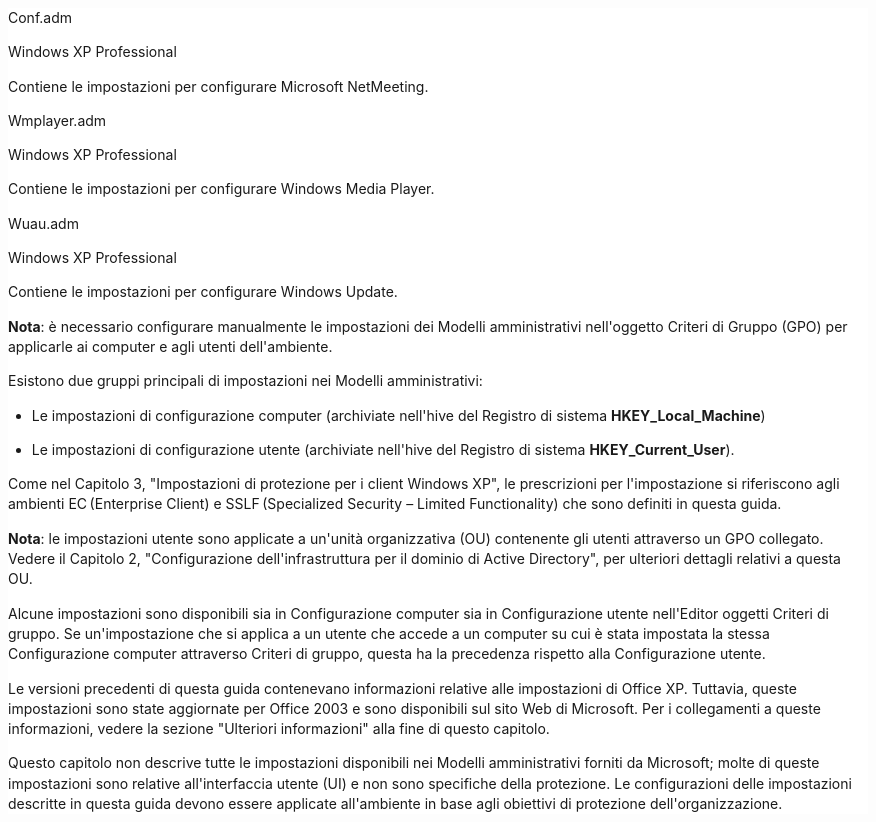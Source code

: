 </tr>  
<tr class="odd">
<td style="border:1px solid black;"><p>Conf.adm</p></td>
<td style="border:1px solid black;"><p>Windows XP Professional</p></td>
<td style="border:1px solid black;"><p>Contiene le impostazioni per configurare Microsoft NetMeeting.</p></td>
</tr>  
<tr class="even">
<td style="border:1px solid black;"><p>Wmplayer.adm</p></td>
<td style="border:1px solid black;"><p>Windows XP Professional</p></td>
<td style="border:1px solid black;"><p>Contiene le impostazioni per configurare Windows Media Player.</p></td>
</tr>  
<tr class="odd">
<td style="border:1px solid black;"><p>Wuau.adm</p></td>
<td style="border:1px solid black;"><p>Windows XP Professional</p></td>
<td style="border:1px solid black;"><p>Contiene le impostazioni per configurare Windows Update.</p></td>
</tr>  
</tbody>  
</table>
  
**Nota**: è necessario configurare manualmente le impostazioni dei Modelli amministrativi nell'oggetto Criteri di Gruppo (GPO) per applicarle ai computer e agli utenti dell'ambiente.
  
Esistono due gruppi principali di impostazioni nei Modelli amministrativi:
  
-   Le impostazioni di configurazione computer (archiviate nell'hive del Registro di sistema **HKEY\_Local\_Machine**)
  
-   Le impostazioni di configurazione utente (archiviate nell'hive del Registro di sistema **HKEY\_Current\_User**).
  
Come nel Capitolo 3, "Impostazioni di protezione per i client Windows XP", le prescrizioni per l'impostazione si riferiscono agli ambienti EC (Enterprise Client) e SSLF (Specialized Security – Limited Functionality) che sono definiti in questa guida.
  
**Nota**: le impostazioni utente sono applicate a un'unità organizzativa (OU) contenente gli utenti attraverso un GPO collegato. Vedere il Capitolo 2, "Configurazione dell'infrastruttura per il dominio di Active Directory", per ulteriori dettagli relativi a questa OU.
  
Alcune impostazioni sono disponibili sia in Configurazione computer sia in Configurazione utente nell'Editor oggetti Criteri di gruppo. Se un'impostazione che si applica a un utente che accede a un computer su cui è stata impostata la stessa Configurazione computer attraverso Criteri di gruppo, questa ha la precedenza rispetto alla Configurazione utente.
  
Le versioni precedenti di questa guida contenevano informazioni relative alle impostazioni di Office XP. Tuttavia, queste impostazioni sono state aggiornate per Office 2003 e sono disponibili sul sito Web di Microsoft. Per i collegamenti a queste informazioni, vedere la sezione "Ulteriori informazioni" alla fine di questo capitolo.
  
Questo capitolo non descrive tutte le impostazioni disponibili nei Modelli amministrativi forniti da Microsoft; molte di queste impostazioni sono relative all'interfaccia utente (UI) e non sono specifiche della protezione. Le configurazioni delle impostazioni descritte in questa guida devono essere applicate all'ambiente in base agli obiettivi di protezione dell'organizzazione.
  